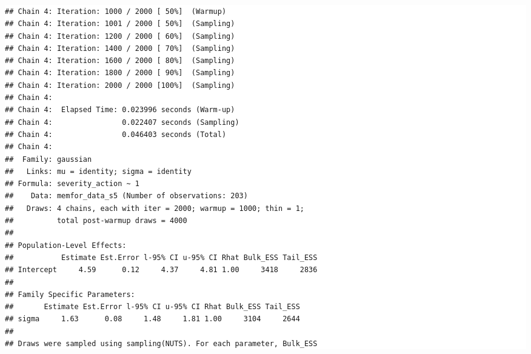     ## Chain 4: Iteration: 1000 / 2000 [ 50%]  (Warmup)
    ## Chain 4: Iteration: 1001 / 2000 [ 50%]  (Sampling)
    ## Chain 4: Iteration: 1200 / 2000 [ 60%]  (Sampling)
    ## Chain 4: Iteration: 1400 / 2000 [ 70%]  (Sampling)
    ## Chain 4: Iteration: 1600 / 2000 [ 80%]  (Sampling)
    ## Chain 4: Iteration: 1800 / 2000 [ 90%]  (Sampling)
    ## Chain 4: Iteration: 2000 / 2000 [100%]  (Sampling)
    ## Chain 4: 
    ## Chain 4:  Elapsed Time: 0.023996 seconds (Warm-up)
    ## Chain 4:                0.022407 seconds (Sampling)
    ## Chain 4:                0.046403 seconds (Total)
    ## Chain 4: 
    ##  Family: gaussian 
    ##   Links: mu = identity; sigma = identity 
    ## Formula: severity_action ~ 1 
    ##    Data: memfor_data_s5 (Number of observations: 203) 
    ##   Draws: 4 chains, each with iter = 2000; warmup = 1000; thin = 1;
    ##          total post-warmup draws = 4000
    ## 
    ## Population-Level Effects: 
    ##           Estimate Est.Error l-95% CI u-95% CI Rhat Bulk_ESS Tail_ESS
    ## Intercept     4.59      0.12     4.37     4.81 1.00     3418     2836
    ## 
    ## Family Specific Parameters: 
    ##       Estimate Est.Error l-95% CI u-95% CI Rhat Bulk_ESS Tail_ESS
    ## sigma     1.63      0.08     1.48     1.81 1.00     3104     2644
    ## 
    ## Draws were sampled using sampling(NUTS). For each parameter, Bulk_ESS